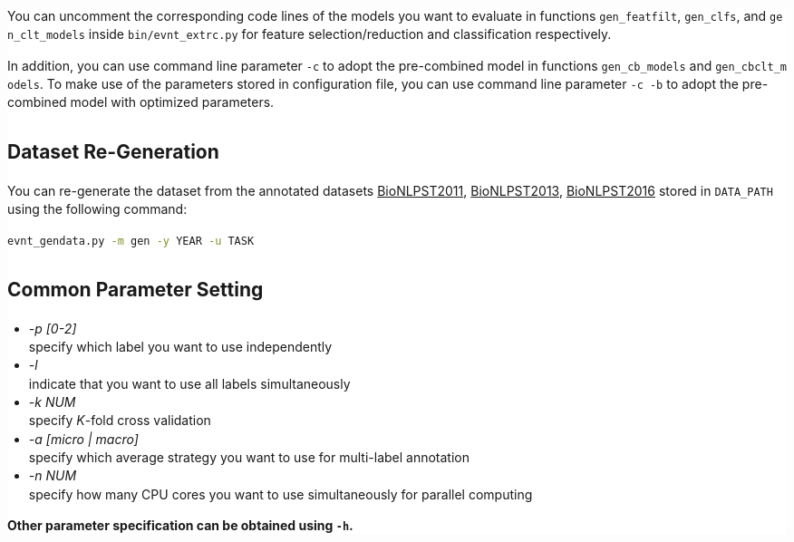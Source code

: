 You can uncomment the corresponding code lines of the models you want to evaluate in functions `gen_featfilt`, `gen_clfs`, and `gen_clt_models` inside `bin/evnt_extrc.py` for feature selection/reduction and classification respectively.

In addition, you can use command line parameter `-c` to adopt the pre-combined model in functions `gen_cb_models` and `gen_cbclt_models`. To make use of the parameters stored in configuration file, you can use command line parameter `-c -b` to adopt the pre-combined model with optimized parameters.

## Dataset Re-Generation

You can re-generate the dataset from the annotated datasets [BioNLPST2011](http://2011.bionlp-st.org), [BioNLPST2013](http://2013.bionlp-st.org), [BioNLPST2016](http://2016.bionlp-st.org) stored in `DATA_PATH` using the following command:

```bash
evnt_gendata.py -m gen -y YEAR -u TASK
```

## Common Parameter Setting

* _-p [0-2]_  
specify which label you want to use independently
* _-l_  
indicate that you want to use all labels simultaneously
* _-k NUM_  
specify *K*-fold cross validation
* _-a [micro | macro]_  
specify which average strategy you want to use for multi-label annotation
* _-n NUM_  
specify how many CPU cores you want to use simultaneously for parallel computing

**Other parameter specification can be obtained using `-h`.**